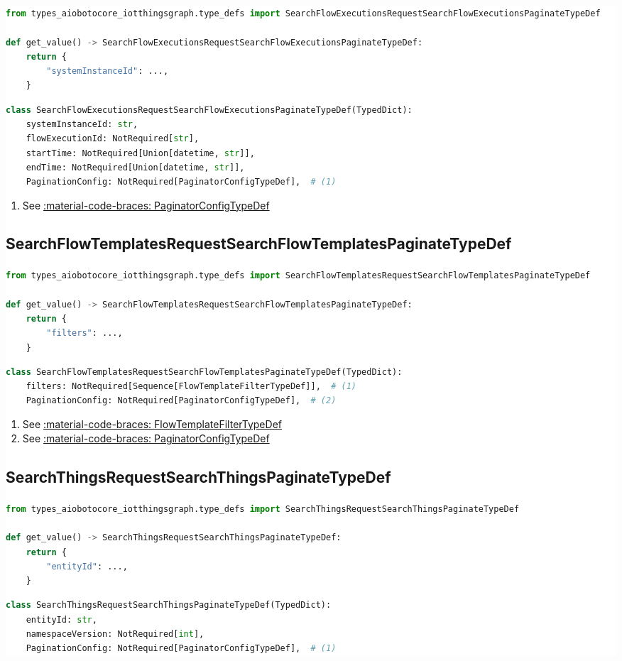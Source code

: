 ```python title="Usage Example"
from types_aiobotocore_iotthingsgraph.type_defs import SearchFlowExecutionsRequestSearchFlowExecutionsPaginateTypeDef

def get_value() -> SearchFlowExecutionsRequestSearchFlowExecutionsPaginateTypeDef:
    return {
        "systemInstanceId": ...,
    }
```

```python title="Definition"
class SearchFlowExecutionsRequestSearchFlowExecutionsPaginateTypeDef(TypedDict):
    systemInstanceId: str,
    flowExecutionId: NotRequired[str],
    startTime: NotRequired[Union[datetime, str]],
    endTime: NotRequired[Union[datetime, str]],
    PaginationConfig: NotRequired[PaginatorConfigTypeDef],  # (1)
```

1. See [:material-code-braces: PaginatorConfigTypeDef](./type_defs.md#paginatorconfigtypedef) 
## SearchFlowTemplatesRequestSearchFlowTemplatesPaginateTypeDef

```python title="Usage Example"
from types_aiobotocore_iotthingsgraph.type_defs import SearchFlowTemplatesRequestSearchFlowTemplatesPaginateTypeDef

def get_value() -> SearchFlowTemplatesRequestSearchFlowTemplatesPaginateTypeDef:
    return {
        "filters": ...,
    }
```

```python title="Definition"
class SearchFlowTemplatesRequestSearchFlowTemplatesPaginateTypeDef(TypedDict):
    filters: NotRequired[Sequence[FlowTemplateFilterTypeDef]],  # (1)
    PaginationConfig: NotRequired[PaginatorConfigTypeDef],  # (2)
```

1. See [:material-code-braces: FlowTemplateFilterTypeDef](./type_defs.md#flowtemplatefiltertypedef) 
2. See [:material-code-braces: PaginatorConfigTypeDef](./type_defs.md#paginatorconfigtypedef) 
## SearchThingsRequestSearchThingsPaginateTypeDef

```python title="Usage Example"
from types_aiobotocore_iotthingsgraph.type_defs import SearchThingsRequestSearchThingsPaginateTypeDef

def get_value() -> SearchThingsRequestSearchThingsPaginateTypeDef:
    return {
        "entityId": ...,
    }
```

```python title="Definition"
class SearchThingsRequestSearchThingsPaginateTypeDef(TypedDict):
    entityId: str,
    namespaceVersion: NotRequired[int],
    PaginationConfig: NotRequired[PaginatorConfigTypeDef],  # (1)
```

